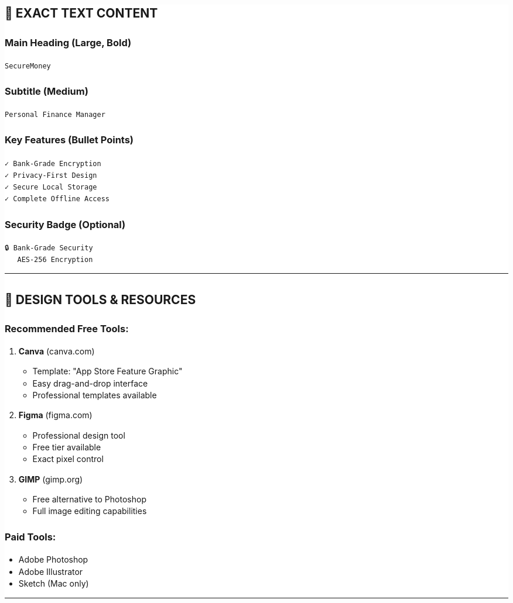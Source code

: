 
## 📝 **EXACT TEXT CONTENT**

### **Main Heading** (Large, Bold)
```
SecureMoney
```

### **Subtitle** (Medium)
```
Personal Finance Manager
```

### **Key Features** (Bullet Points)
```
✓ Bank-Grade Encryption
✓ Privacy-First Design  
✓ Secure Local Storage
✓ Complete Offline Access
```

### **Security Badge** (Optional)
```
🔒 Bank-Grade Security
   AES-256 Encryption
```

---

## 🎨 **DESIGN TOOLS & RESOURCES**

### **Recommended Free Tools:**
1. **Canva** (canva.com)
   - Template: "App Store Feature Graphic"
   - Easy drag-and-drop interface
   - Professional templates available

2. **Figma** (figma.com)
   - Professional design tool
   - Free tier available
   - Exact pixel control

3. **GIMP** (gimp.org)
   - Free alternative to Photoshop
   - Full image editing capabilities

### **Paid Tools:**
- Adobe Photoshop
- Adobe Illustrator
- Sketch (Mac only)

---